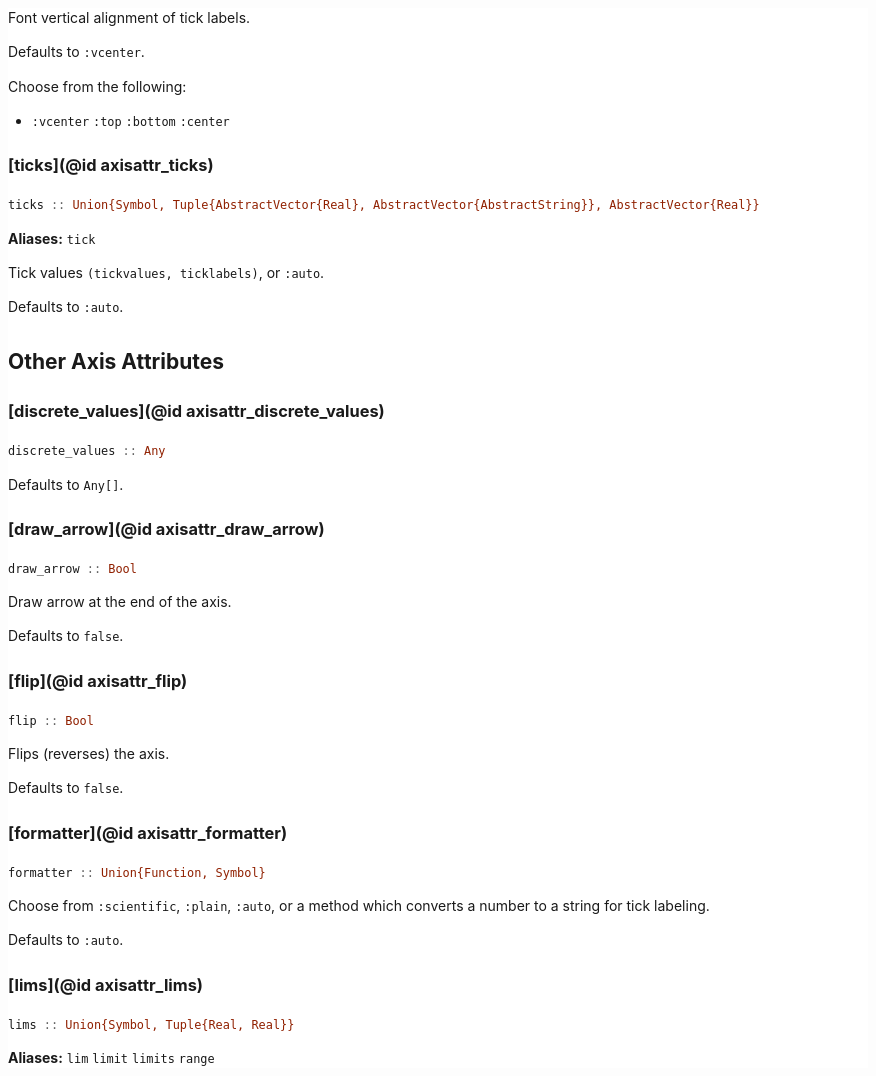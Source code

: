 Font vertical alignment of tick labels.

Defaults to `:vcenter`.

Choose from the following:
* `:vcenter` `:top` `:bottom` `:center`

### [ticks](@id axisattr_ticks)
```julia
ticks :: Union{Symbol, Tuple{AbstractVector{Real}, AbstractVector{AbstractString}}, AbstractVector{Real}}
```
**Aliases:** `tick`

Tick values `(tickvalues, ticklabels)`, or `:auto`.

Defaults to `:auto`.

## Other Axis Attributes

### [discrete_values](@id axisattr_discrete_values)
```julia
discrete_values :: Any
```

Defaults to `Any[]`.

### [draw_arrow](@id axisattr_draw_arrow)
```julia
draw_arrow :: Bool
```

Draw arrow at the end of the axis.

Defaults to `false`.

### [flip](@id axisattr_flip)
```julia
flip :: Bool
```

Flips (reverses) the axis.

Defaults to `false`.

### [formatter](@id axisattr_formatter)
```julia
formatter :: Union{Function, Symbol}
```

Choose from `:scientific`, `:plain`, `:auto`, or a method which converts a number to a string for tick labeling.

Defaults to `:auto`.

### [lims](@id axisattr_lims)
```julia
lims :: Union{Symbol, Tuple{Real, Real}}
```
**Aliases:** `lim` `limit` `limits` `range`
